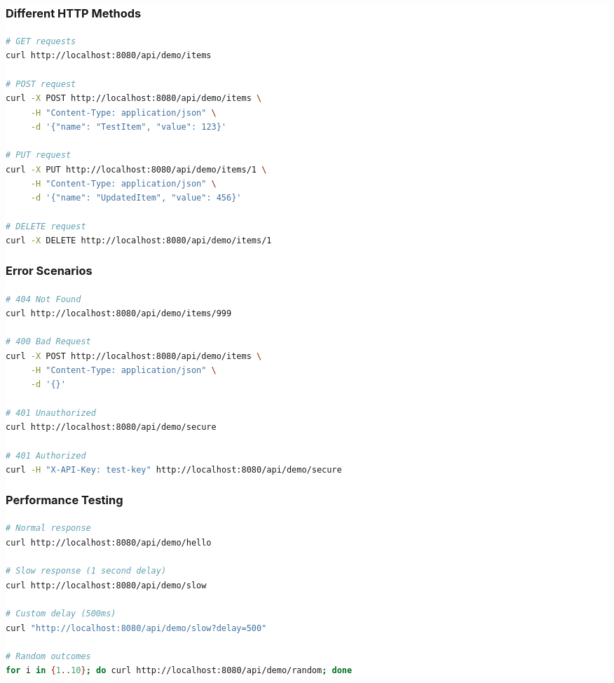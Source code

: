 ### Different HTTP Methods

```bash
# GET requests
curl http://localhost:8080/api/demo/items

# POST request
curl -X POST http://localhost:8080/api/demo/items \
     -H "Content-Type: application/json" \
     -d '{"name": "TestItem", "value": 123}'

# PUT request
curl -X PUT http://localhost:8080/api/demo/items/1 \
     -H "Content-Type: application/json" \
     -d '{"name": "UpdatedItem", "value": 456}'

# DELETE request
curl -X DELETE http://localhost:8080/api/demo/items/1
```

### Error Scenarios

```bash
# 404 Not Found
curl http://localhost:8080/api/demo/items/999

# 400 Bad Request
curl -X POST http://localhost:8080/api/demo/items \
     -H "Content-Type: application/json" \
     -d '{}'

# 401 Unauthorized
curl http://localhost:8080/api/demo/secure

# 401 Authorized
curl -H "X-API-Key: test-key" http://localhost:8080/api/demo/secure
```

### Performance Testing

```bash
# Normal response
curl http://localhost:8080/api/demo/hello

# Slow response (1 second delay)
curl http://localhost:8080/api/demo/slow

# Custom delay (500ms)
curl "http://localhost:8080/api/demo/slow?delay=500"

# Random outcomes
for i in {1..10}; do curl http://localhost:8080/api/demo/random; done
```

